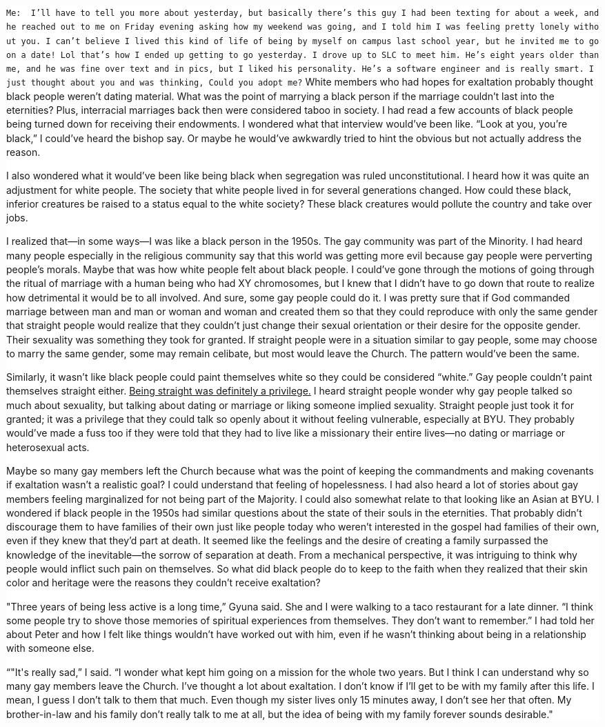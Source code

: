 ```Me:  I’ll have to tell you more about yesterday, but basically there’s this guy I had been texting for about a week, and he reached out to me on Friday evening asking how my weekend was going, and I told him I was feeling pretty lonely without you. I can’t believe I lived this kind of life of being by myself on campus last school year, but he invited me to go on a date! Lol that’s how I ended up getting to go yesterday. I drove up to SLC to meet him. He’s eight years older than me, and he was fine over text and in pics, but I liked his personality. He’s a software engineer and is really smart. I just thought about you and was thinking, Could you adopt me?```
White members who had hopes for exaltation probably thought black people weren’t dating material.  What was the point of marrying a black person if the marriage couldn’t last into the eternities?  Plus, interracial marriages back then were considered taboo in society.  I had read a few accounts of black people being turned down for receiving their endowments.  I wondered what that interview would’ve been like.  “Look at you, you’re black,” I could’ve heard the bishop say.  Or maybe he would’ve awkwardly tried to hint the obvious but not actually address the reason.

I also wondered what it would’ve been like being black when segregation was ruled unconstitutional.  I heard how it was quite an adjustment for white people.  The society that white people lived in for several generations changed.  How could these black, inferior creatures be raised to a status equal to the white society?  These black creatures would pollute the country and take over jobs.

I realized that—in some ways—I was like a black person in the 1950s.  The gay community was part of the Minority.  I had heard many people especially in the religious community say that this world was getting more evil because gay people were perverting people’s morals.  Maybe that was how white people felt about black people.  I could’ve gone through the motions of going through the ritual of marriage with a human being who had XY chromosomes, but I knew that I didn’t have to go down that route to realize how detrimental it would be to all involved.  And sure, some gay people could do it.  I was pretty sure that if God commanded marriage between man and man or woman and woman and created them so that they could reproduce with only the same gender that straight people would realize that they couldn’t just change their sexual orientation or their desire for the opposite gender.  Their sexuality was something they took for granted.  If straight people were in a situation similar to gay people, some may choose to marry the same gender, some may remain celibate, but most would leave the Church.  The pattern would’ve been the same.

Similarly, it wasn’t like black people could paint themselves white so they could be considered “white.”  Gay people couldn’t paint themselves straight either.  <u>Being straight was definitely a privilege.</u>  I heard straight people wonder why gay people talked so much about sexuality, but talking about dating or marriage or liking someone implied sexuality.  Straight people just took it for granted; it was a privilege that they could talk so openly about it without feeling vulnerable, especially at BYU.  They probably would’ve made a fuss too if they were told that they had to live like a missionary their entire lives—no dating or marriage or heterosexual acts.

Maybe so many gay members left the Church because what was the point of keeping the commandments and making covenants if exaltation wasn’t a realistic goal?  I could understand that feeling of hopelessness.  I had also heard a lot of stories about gay members feeling marginalized for not being part of the Majority.  I could also somewhat relate to that looking like an Asian at BYU.  I wondered if black people in the 1950s had similar questions about the state of their souls in the eternities.  That probably didn’t discourage them to have families of their own just like people today who weren’t interested in the gospel had families of their own, even if they knew that they’d part at death.  It seemed like the feelings and the desire of creating a family surpassed the knowledge of the inevitable—the sorrow of separation at death.  From a mechanical perspective, it was intriguing to think why people would inflict such pain on themselves.  So what did black people do to keep to the faith when they realized that their skin color and heritage were the reasons they couldn’t receive exaltation?

"Three years of being less active is a long time,” Gyuna said.  She and I were walking to a taco restaurant for a late dinner.  “I think some people try to shove those memories of spiritual experiences from themselves.  They don’t want to remember.”  I had told her about Peter and how I felt like things wouldn’t have worked out with him, even if he wasn’t thinking about being in a relationship with someone else.

“"It's really sad,” I said.  “I wonder what kept him going on a mission for the whole two years.  But I think I can understand why so many gay members leave the Church.  I’ve thought a lot about exaltation.  I don’t know if I’ll get to be with my family after this life.  I mean, I guess I don’t talk to them that much.  Even though my sister lives only 15 minutes away, I don’t see her that often.  My brother-in-law and his family don’t really talk to me at all, but the idea of being with my family forever sounds desirable."

```